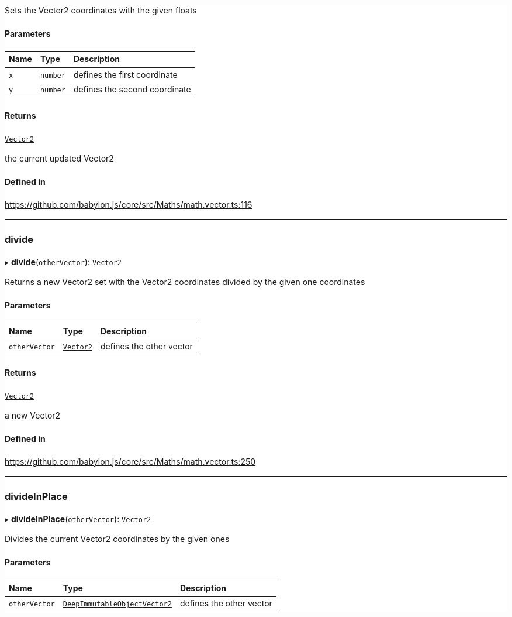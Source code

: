 Sets the Vector2 coordinates with the given floats

#### Parameters

| Name | Type | Description |
| :------ | :------ | :------ |
| `x` | `number` | defines the first coordinate |
| `y` | `number` | defines the second coordinate |

#### Returns

[`Vector2`](Vector2.md)

the current updated Vector2

#### Defined in

https://github.com/babylon.js/core/src/Maths/math.vector.ts:116

___

### divide

▸ **divide**(`otherVector`): [`Vector2`](Vector2.md)

Returns a new Vector2 set with the Vector2 coordinates divided by the given one coordinates

#### Parameters

| Name | Type | Description |
| :------ | :------ | :------ |
| `otherVector` | [`Vector2`](Vector2.md) | defines the other vector |

#### Returns

[`Vector2`](Vector2.md)

a new Vector2

#### Defined in

https://github.com/babylon.js/core/src/Maths/math.vector.ts:250

___

### divideInPlace

▸ **divideInPlace**(`otherVector`): [`Vector2`](Vector2.md)

Divides the current Vector2 coordinates by the given ones

#### Parameters

| Name | Type | Description |
| :------ | :------ | :------ |
| `otherVector` | [`DeepImmutableObject`](../modules.md#deepimmutableobject)[`Vector2`](Vector2.md) | defines the other vector |
